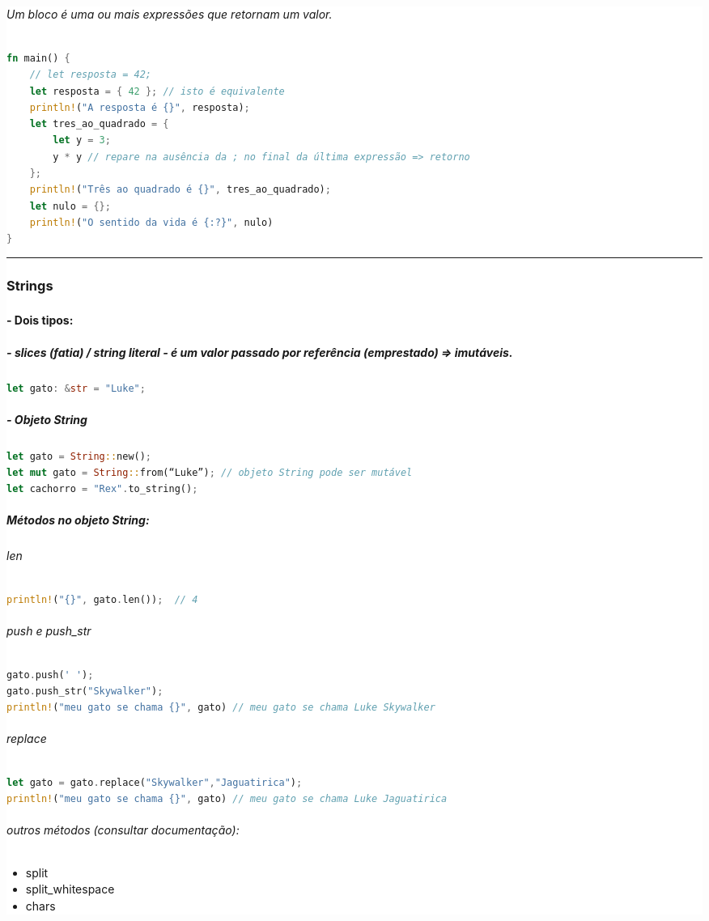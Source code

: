 ###### Um bloco é uma ou mais expressões que retornam um valor.
```Rust
fn main() {
    // let resposta = 42;
    let resposta = { 42 }; // isto é equivalente
    println!("A resposta é {}", resposta);
    let tres_ao_quadrado = {
        let y = 3;
        y * y // repare na ausência da ; no final da última expressão => retorno
    };
    println!("Três ao quadrado é {}", tres_ao_quadrado);
    let nulo = {};
    println!("O sentido da vida é {:?}", nulo)
}
```

---
### Strings

#### - Dois tipos:
#####    - *slices* (fatia) / string literal - é um valor passado por referência (emprestado) => imutáveis.
```Rust
let gato: &str = "Luke";
``` 
#####    - Objeto String
```Rust
let gato = String::new();
let mut gato = String::from(“Luke”); // objeto String pode ser mutável
let cachorro = "Rex".to_string();
```
##### Métodos no objeto String:
###### len
```Rust
println!("{}", gato.len());  // 4
```
###### push e push_str
```Rust
gato.push(' ');
gato.push_str("Skywalker");
println!("meu gato se chama {}", gato) // meu gato se chama Luke Skywalker
```
###### replace
```Rust
let gato = gato.replace("Skywalker","Jaguatirica");
println!("meu gato se chama {}", gato) // meu gato se chama Luke Jaguatirica
```
###### outros métodos (consultar documentação):
- split
- split_whitespace
- chars
